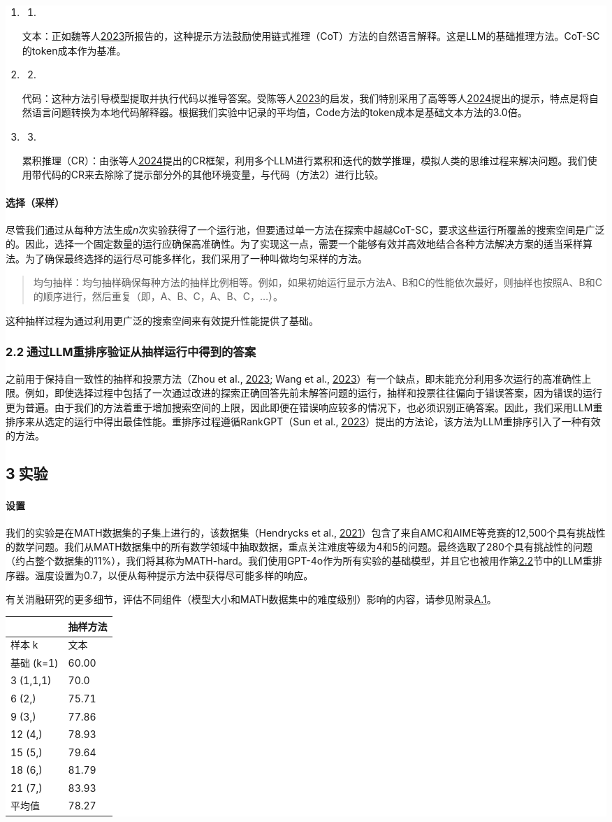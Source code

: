 1.  1.

    文本：正如魏等人[2023](https://arxiv.org/html/2410.09780v1#bib.bib11)所报告的，这种提示方法鼓励使用链式推理（CoT）方法的自然语言解释。这是LLM的基础推理方法。CoT-SC的token成本作为基准。

1.  2.

    代码：这种方法引导模型提取并执行代码以推导答案。受陈等人[2023](https://arxiv.org/html/2410.09780v1#bib.bib1)的启发，我们特别采用了高等等人[2024](https://arxiv.org/html/2410.09780v1#bib.bib5)提出的提示，特点是将自然语言问题转换为本地代码解释器。根据我们实验中记录的平均值，Code方法的token成本是基础文本方法的3.0倍。

1.  3.

    累积推理（CR）：由张等人[2024](https://arxiv.org/html/2410.09780v1#bib.bib12)提出的CR框架，利用多个LLM进行累积和迭代的数学推理，模拟人类的思维过程来解决问题。我们使用带代码的CR来去除除了提示部分外的其他环境变量，与代码（方法2）进行比较。

#### 选择（采样）

尽管我们通过从每种方法生成$n$次实验获得了一个运行池，但要通过单一方法在探索中超越CoT-SC，要求这些运行所覆盖的搜索空间是广泛的。因此，选择一个固定数量的运行应确保高准确性。为了实现这一点，需要一个能够有效并高效地结合各种方法解决方案的适当采样算法。为了确保最终选择的运行尽可能多样化，我们采用了一种叫做均匀采样的方法。

> 均匀抽样：均匀抽样确保每种方法的抽样比例相等。例如，如果初始运行显示方法A、B和C的性能依次最好，则抽样也按照A、B和C的顺序进行，然后重复（即，A、B、C，A、B、C，…）。

这种抽样过程为通过利用更广泛的搜索空间来有效提升性能提供了基础。

### 2.2 通过LLM重排序验证从抽样运行中得到的答案

之前用于保持自一致性的抽样和投票方法（Zhou et al., [2023](https://arxiv.org/html/2410.09780v1#bib.bib14); Wang et al., [2023](https://arxiv.org/html/2410.09780v1#bib.bib10)）有一个缺点，即未能充分利用多次运行的高准确性上限。例如，即使选择过程中包括了一次通过改进的探索正确回答先前未解答问题的运行，抽样和投票往往偏向于错误答案，因为错误的运行更为普遍。由于我们的方法着重于增加搜索空间的上限，因此即便在错误响应较多的情况下，也必须识别正确答案。因此，我们采用LLM重排序来从选定的运行中得出最佳性能。重排序过程遵循RankGPT（Sun et al., [2023](https://arxiv.org/html/2410.09780v1#bib.bib9)）提出的方法论，该方法为LLM重排序引入了一种有效的方法。

## 3 实验

#### 设置

我们的实验是在MATH数据集的子集上进行的，该数据集（Hendrycks et al., [2021](https://arxiv.org/html/2410.09780v1#bib.bib6)）包含了来自AMC和AIME等竞赛的12,500个具有挑战性的数学问题。我们从MATH数据集中的所有数学领域中抽取数据，重点关注难度等级为4和5的问题。最终选取了280个具有挑战性的问题（约占整个数据集的11%），我们将其称为MATH-hard。我们使用GPT-4o作为所有实验的基础模型，并且它也被用作第[2.2](https://arxiv.org/html/2410.09780v1#S2.SS2 "2.2 通过LLM重排序验证从抽样运行中得到的答案 ‣ 2 方法 ‣ 通过多样化提示代理扩展搜索空间：一种高效的LLM数学推理抽样方法")节中的LLM重排序器。温度设置为0.7，以便从每种提示方法中获得尽可能多样的响应。

有关消融研究的更多细节，评估不同组件（模型大小和MATH数据集中的难度级别）影响的内容，请参见附录[A.1](https://arxiv.org/html/2410.09780v1#A1.SS1 "A.1 消融研究 ‣ 附录A 附录 ‣ 通过多样化提示代理扩展搜索空间：一种高效的LLM数学推理抽样方法")。

|  | 抽样方法 |
| --- | --- |
| 样本 k | 文本 | 代码 | CR | 均匀 |
| 基础 (k=1) | 60.00 | 56.07 | 46.79 | (= Top1) |
| 3 (1,1,1) | 70.0 | 71.07 | 67.5 | 70.71 |
| 6 (2,) | 75.71 | 77.5 | 76.07 | 77.14 |
| 9 (3,) | 77.86 | 80.36 | 78.57 | 81.79 |
| 12 (4,) | 78.93 | 82.14 | 81.79 | 84.29 |
| 15 (5,) | 79.64 | 82.5 | 82.5 | 85.36 |
| 18 (6,) | 81.79 | 83.21 | 83.21 | 85.36 |
| 21 (7,) | 83.93 | 83.21 | 84.64 | 86.79 |
| 平均值 | 78.27 | 80.00 | 79.18 | 81.63 |

